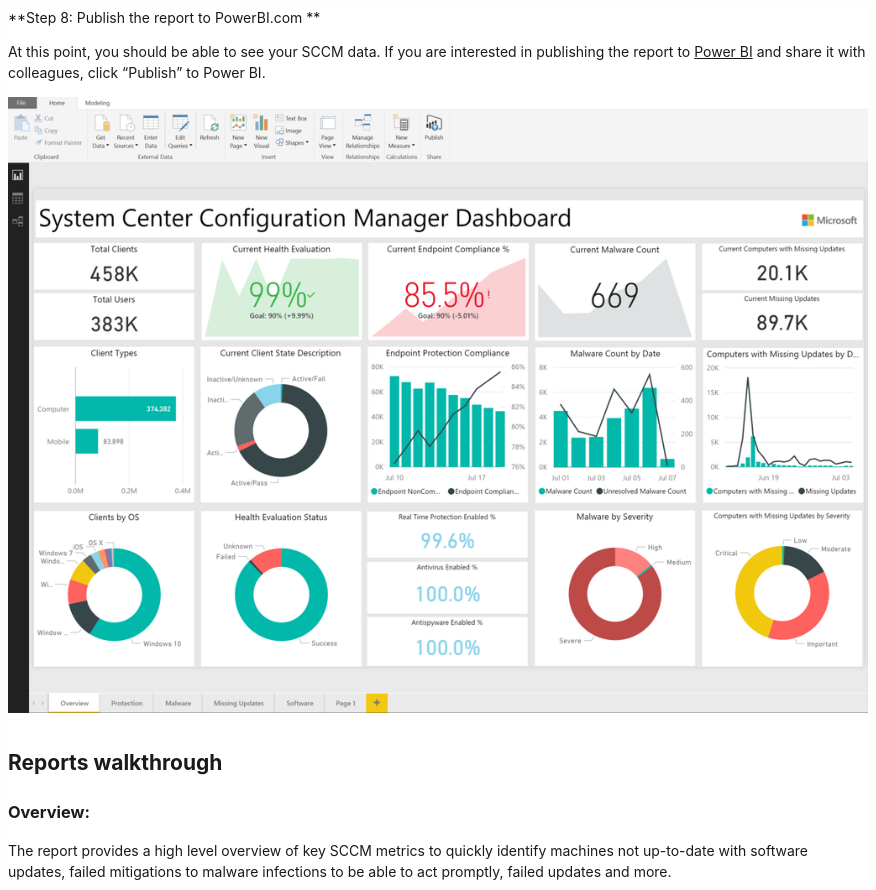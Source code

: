 **Step 8: Publish the report to PowerBI.com **

At this point, you should be able to see your SCCM data. If you are interested in publishing the report to [Power BI](https://powerbi.microsoft.com/en-us/) and share it with colleagues, click “Publish” to Power BI.

![Image11](Resources/media/image11.png)

Reports walkthrough
-------------------

### Overview:

The report provides a high level overview of key SCCM metrics to quickly identify machines not up-to-date with software updates, failed mitigations to malware infections to be able to act promptly, failed updates and more.
